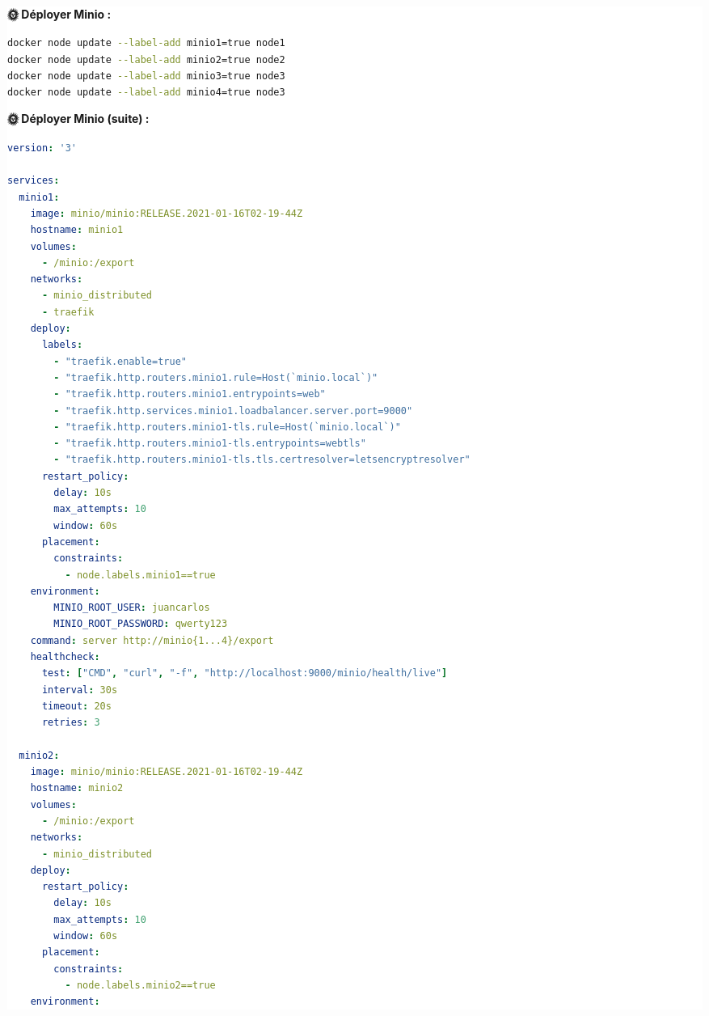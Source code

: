 **🌞 Déployer Minio :**

```bash
docker node update --label-add minio1=true node1
docker node update --label-add minio2=true node2
docker node update --label-add minio3=true node3
docker node update --label-add minio4=true node3
```

**🌞 Déployer Minio (suite) :**

```yaml
version: '3'

services:
  minio1:
    image: minio/minio:RELEASE.2021-01-16T02-19-44Z
    hostname: minio1
    volumes:
      - /minio:/export
    networks:
      - minio_distributed
      - traefik
    deploy:
      labels:
        - "traefik.enable=true"
        - "traefik.http.routers.minio1.rule=Host(`minio.local`)"
        - "traefik.http.routers.minio1.entrypoints=web"
        - "traefik.http.services.minio1.loadbalancer.server.port=9000"
        - "traefik.http.routers.minio1-tls.rule=Host(`minio.local`)"  
        - "traefik.http.routers.minio1-tls.entrypoints=webtls"
        - "traefik.http.routers.minio1-tls.tls.certresolver=letsencryptresolver"
      restart_policy:
        delay: 10s
        max_attempts: 10
        window: 60s
      placement:
        constraints:
          - node.labels.minio1==true
    environment:
        MINIO_ROOT_USER: juancarlos
        MINIO_ROOT_PASSWORD: qwerty123
    command: server http://minio{1...4}/export
    healthcheck:
      test: ["CMD", "curl", "-f", "http://localhost:9000/minio/health/live"]
      interval: 30s
      timeout: 20s
      retries: 3

  minio2:
    image: minio/minio:RELEASE.2021-01-16T02-19-44Z
    hostname: minio2
    volumes:
      - /minio:/export
    networks:
      - minio_distributed
    deploy:
      restart_policy:
        delay: 10s
        max_attempts: 10
        window: 60s
      placement:
        constraints:
          - node.labels.minio2==true
    environment:
```